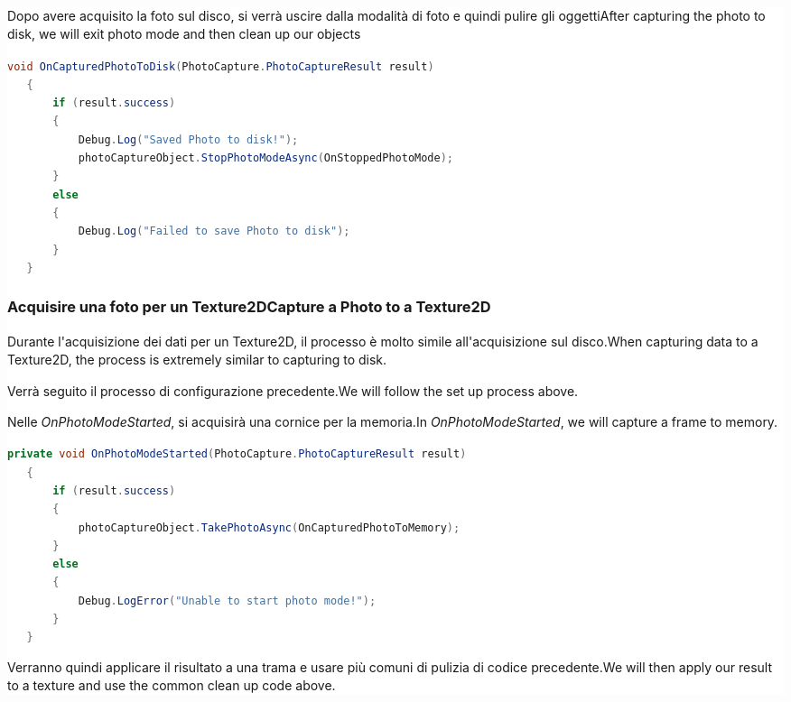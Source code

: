 <span data-ttu-id="5f1db-133">Dopo avere acquisito la foto sul disco, si verrà uscire dalla modalità di foto e quindi pulire gli oggetti</span><span class="sxs-lookup"><span data-stu-id="5f1db-133">After capturing the photo to disk, we will exit photo mode and then clean up our objects</span></span>

```cs
void OnCapturedPhotoToDisk(PhotoCapture.PhotoCaptureResult result)
   {
       if (result.success)
       {
           Debug.Log("Saved Photo to disk!");
           photoCaptureObject.StopPhotoModeAsync(OnStoppedPhotoMode);
       }
       else
       {
           Debug.Log("Failed to save Photo to disk");
       }
   }
```

### <a name="capture-a-photo-to-a-texture2d"></a><span data-ttu-id="5f1db-134">Acquisire una foto per un Texture2D</span><span class="sxs-lookup"><span data-stu-id="5f1db-134">Capture a Photo to a Texture2D</span></span>

<span data-ttu-id="5f1db-135">Durante l'acquisizione dei dati per un Texture2D, il processo è molto simile all'acquisizione sul disco.</span><span class="sxs-lookup"><span data-stu-id="5f1db-135">When capturing data to a Texture2D, the process is extremely similar to capturing to disk.</span></span>

<span data-ttu-id="5f1db-136">Verrà seguito il processo di configurazione precedente.</span><span class="sxs-lookup"><span data-stu-id="5f1db-136">We will follow the set up process above.</span></span>

<span data-ttu-id="5f1db-137">Nelle *OnPhotoModeStarted*, si acquisirà una cornice per la memoria.</span><span class="sxs-lookup"><span data-stu-id="5f1db-137">In *OnPhotoModeStarted*, we will capture a frame to memory.</span></span>

```cs
private void OnPhotoModeStarted(PhotoCapture.PhotoCaptureResult result)
   {
       if (result.success)
       {
           photoCaptureObject.TakePhotoAsync(OnCapturedPhotoToMemory);
       }
       else
       {
           Debug.LogError("Unable to start photo mode!");
       }
   }
```

<span data-ttu-id="5f1db-138">Verranno quindi applicare il risultato a una trama e usare più comuni di pulizia di codice precedente.</span><span class="sxs-lookup"><span data-stu-id="5f1db-138">We will then apply our result to a texture and use the common clean up code above.</span></span>
